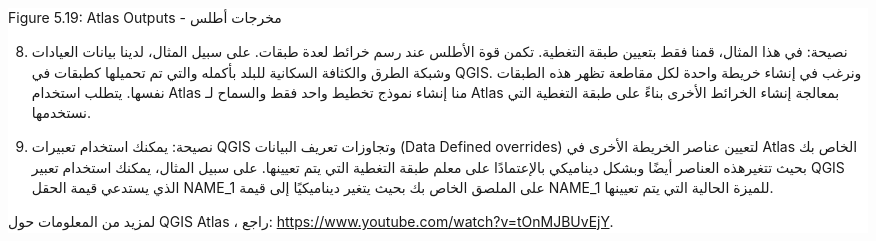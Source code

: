 Figure 5.19: Atlas Outputs - مخرجات أطلس

8. نصيحة: في هذا المثال، قمنا فقط بتعيين طبقة التغطية. تكمن قوة الأطلس عند رسم خرائط لعدة طبقات. على سبيل المثال، لدينا بيانات العيادات وشبكة الطرق والكثافة السكانية للبلد بأكمله والتي تم تحميلها كطبقات في QGIS. ونرغب في إنشاء خريطة واحدة لكل مقاطعة تظهر هذه الطبقات نفسها. يتطلب استخدام Atlas منا إنشاء نموذج تخطيط واحد فقط والسماح لـ Atlas بمعالجة إنشاء الخرائط الأخرى بناءً على طبقة التغطية التي نستخدمها.

9. نصيحة: يمكنك استخدام تعبيرات QGIS وتجاوزات تعريف البيانات (Data Defined overrides) لتعيين عناصر الخريطة الأخرى في Atlas الخاص بك بحيث تتغيرهذه العناصر أيضًا وبشكل ديناميكي بالإعتمادًا على معلم طبقة التغطية التي يتم تعيينها. على سبيل المثال، يمكنك استخدام تعبير QGIS الذي يستدعي قيمة الحقل NAME_1 على الملصق الخاص بك بحيث يتغير ديناميكيًا إلى قيمة NAME_1 للميزة الحالية التي يتم تعيينها.

لمزيد من المعلومات حول QGIS Atlas ، راجع: <a href="https://www.youtube.com/watch?v=tOnMJBUvEjY">https://www.youtube.com/watch?v=tOnMJBUvEjY</a>.

</div>